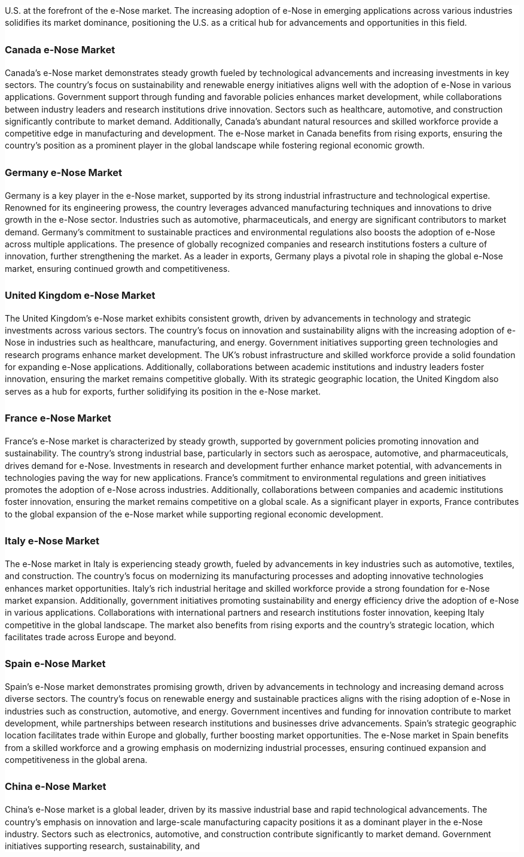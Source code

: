 U.S. at the forefront of the e-Nose market. The increasing adoption of e-Nose in emerging applications across various industries solidifies its market dominance, positioning the U.S. as a critical hub for advancements and opportunities in this field.</p><h3>Canada e-Nose Market</h3><p>Canada&rsquo;s e-Nose market demonstrates steady growth fueled by technological advancements and increasing investments in key sectors. The country&rsquo;s focus on sustainability and renewable energy initiatives aligns well with the adoption of e-Nose in various applications. Government support through funding and favorable policies enhances market development, while collaborations between industry leaders and research institutions drive innovation. Sectors such as healthcare, automotive, and construction significantly contribute to market demand. Additionally, Canada&rsquo;s abundant natural resources and skilled workforce provide a competitive edge in manufacturing and development. The e-Nose market in Canada benefits from rising exports, ensuring the country&rsquo;s position as a prominent player in the global landscape while fostering regional economic growth.</p><h3>Germany e-Nose Market</h3><p>Germany is a key player in the e-Nose market, supported by its strong industrial infrastructure and technological expertise. Renowned for its engineering prowess, the country leverages advanced manufacturing techniques and innovations to drive growth in the e-Nose sector. Industries such as automotive, pharmaceuticals, and energy are significant contributors to market demand. Germany&rsquo;s commitment to sustainable practices and environmental regulations also boosts the adoption of e-Nose across multiple applications. The presence of globally recognized companies and research institutions fosters a culture of innovation, further strengthening the market. As a leader in exports, Germany plays a pivotal role in shaping the global e-Nose market, ensuring continued growth and competitiveness.</p><h3>United Kingdom e-Nose Market</h3><p>The United Kingdom&rsquo;s e-Nose market exhibits consistent growth, driven by advancements in technology and strategic investments across various sectors. The country&rsquo;s focus on innovation and sustainability aligns with the increasing adoption of e-Nose in industries such as healthcare, manufacturing, and energy. Government initiatives supporting green technologies and research programs enhance market development. The UK&rsquo;s robust infrastructure and skilled workforce provide a solid foundation for expanding e-Nose applications. Additionally, collaborations between academic institutions and industry leaders foster innovation, ensuring the market remains competitive globally. With its strategic geographic location, the United Kingdom also serves as a hub for exports, further solidifying its position in the e-Nose market.</p><h3>France e-Nose Market</h3><p>France&rsquo;s e-Nose market is characterized by steady growth, supported by government policies promoting innovation and sustainability. The country&rsquo;s strong industrial base, particularly in sectors such as aerospace, automotive, and pharmaceuticals, drives demand for e-Nose. Investments in research and development further enhance market potential, with advancements in technologies paving the way for new applications. France&rsquo;s commitment to environmental regulations and green initiatives promotes the adoption of e-Nose across industries. Additionally, collaborations between companies and academic institutions foster innovation, ensuring the market remains competitive on a global scale. As a significant player in exports, France contributes to the global expansion of the e-Nose market while supporting regional economic development.</p><h3>Italy e-Nose Market</h3><p>The e-Nose market in Italy is experiencing steady growth, fueled by advancements in key industries such as automotive, textiles, and construction. The country&rsquo;s focus on modernizing its manufacturing processes and adopting innovative technologies enhances market opportunities. Italy&rsquo;s rich industrial heritage and skilled workforce provide a strong foundation for e-Nose market expansion. Additionally, government initiatives promoting sustainability and energy efficiency drive the adoption of e-Nose in various applications. Collaborations with international partners and research institutions foster innovation, keeping Italy competitive in the global landscape. The market also benefits from rising exports and the country&rsquo;s strategic location, which facilitates trade across Europe and beyond.</p><h3>Spain e-Nose Market</h3><p>Spain&rsquo;s e-Nose market demonstrates promising growth, driven by advancements in technology and increasing demand across diverse sectors. The country&rsquo;s focus on renewable energy and sustainable practices aligns with the rising adoption of e-Nose in industries such as construction, automotive, and energy. Government incentives and funding for innovation contribute to market development, while partnerships between research institutions and businesses drive advancements. Spain&rsquo;s strategic geographic location facilitates trade within Europe and globally, further boosting market opportunities. The e-Nose market in Spain benefits from a skilled workforce and a growing emphasis on modernizing industrial processes, ensuring continued expansion and competitiveness in the global arena.</p><h3>China e-Nose Market</h3><p>China&rsquo;s e-Nose market is a global leader, driven by its massive industrial base and rapid technological advancements. The country&rsquo;s emphasis on innovation and large-scale manufacturing capacity positions it as a dominant player in the e-Nose industry. Sectors such as electronics, automotive, and construction contribute significantly to market demand. Government initiatives supporting research, sustainability, and